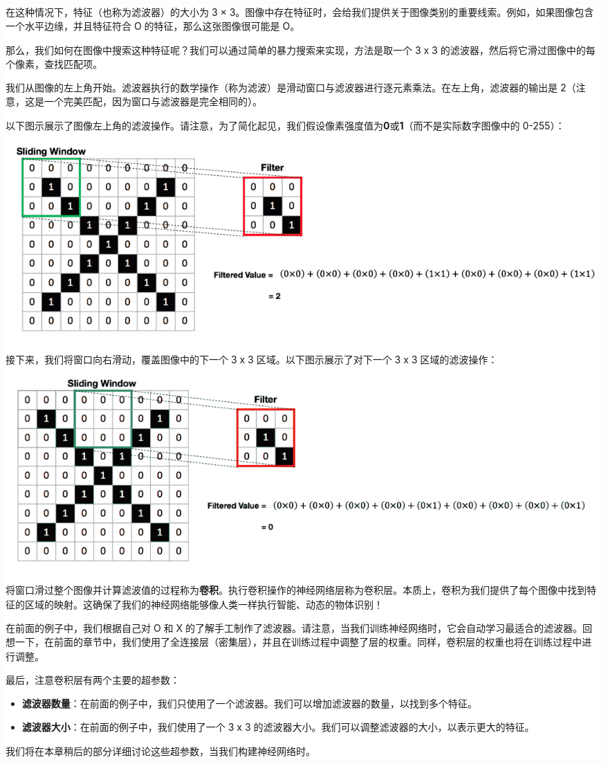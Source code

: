在这种情况下，特征（也称为滤波器）的大小为 3 × 3。图像中存在特征时，会给我们提供关于图像类别的重要线索。例如，如果图像包含一个水平边缘，并且特征符合 O 的特征，那么这张图像很可能是 O。

那么，我们如何在图像中搜索这种特征呢？我们可以通过简单的暴力搜索来实现，方法是取一个 3 x 3 的滤波器，然后将它滑过图像中的每个像素，查找匹配项。

我们从图像的左上角开始。滤波器执行的数学操作（称为滤波）是滑动窗口与滤波器进行逐元素乘法。在左上角，滤波器的输出是 2（注意，这是一个完美匹配，因为窗口与滤波器是完全相同的）。

以下图示展示了图像左上角的滤波操作。请注意，为了简化起见，我们假设像素强度值为**0**或**1**（而不是实际数字图像中的 0-255）：

![](img/5a3148ca-59dd-4331-a23c-31a56289ba70.png)

接下来，我们将窗口向右滑动，覆盖图像中的下一个 3 x 3 区域。以下图示展示了对下一个 3 x 3 区域的滤波操作：

![](img/d3e52908-0a61-4b38-9c31-afa013b52b51.png)

将窗口滑过整个图像并计算滤波值的过程称为**卷积**。执行卷积操作的神经网络层称为卷积层。本质上，卷积为我们提供了每个图像中找到特征的区域的映射。这确保了我们的神经网络能够像人类一样执行智能、动态的物体识别！

在前面的例子中，我们根据自己对 O 和 X 的了解手工制作了滤波器。请注意，当我们训练神经网络时，它会自动学习最适合的滤波器。回想一下，在前面的章节中，我们使用了全连接层（密集层），并且在训练过程中调整了层的权重。同样，卷积层的权重也将在训练过程中进行调整。

最后，注意卷积层有两个主要的超参数：

+   **滤波器数量**：在前面的例子中，我们只使用了一个滤波器。我们可以增加滤波器的数量，以找到多个特征。

+   **滤波器大小**：在前面的例子中，我们使用了一个 3 x 3 的滤波器大小。我们可以调整滤波器的大小，以表示更大的特征。

我们将在本章稍后的部分详细讨论这些超参数，当我们构建神经网络时。
